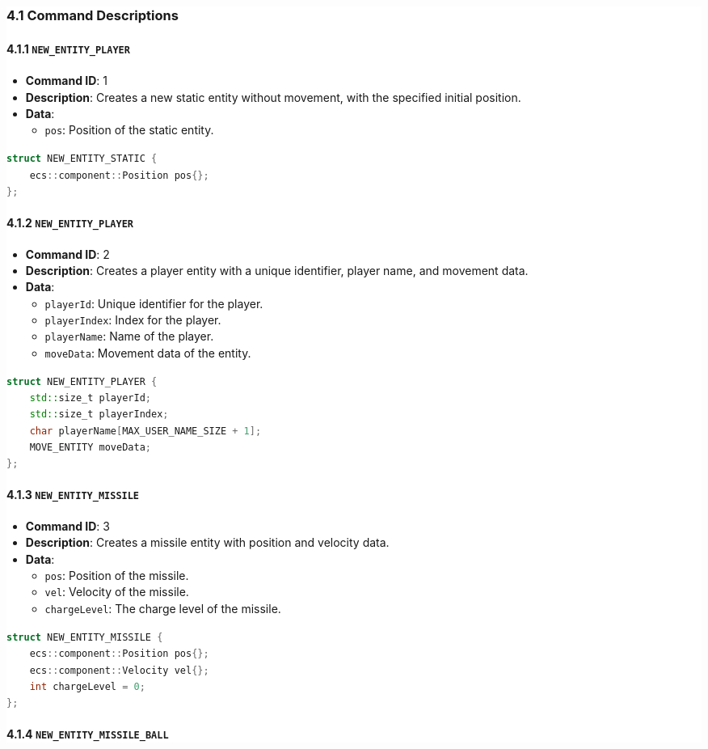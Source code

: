 ### 4.1 Command Descriptions

#### 4.1.1 `NEW_ENTITY_PLAYER`

- **Command ID**: 1
- **Description**: Creates a new static entity without movement, with the specified initial position.
- **Data**:
  - `pos`: Position of the static entity.

```cpp
struct NEW_ENTITY_STATIC {
    ecs::component::Position pos{};
};
```

#### 4.1.2 `NEW_ENTITY_PLAYER`

- **Command ID**: 2
- **Description**: Creates a player entity with a unique identifier, player name, and movement data.
- **Data**:
  - `playerId`: Unique identifier for the player.
  - `playerIndex`: Index for the player.
  - `playerName`: Name of the player.
  - `moveData`: Movement data of the entity.

```cpp
struct NEW_ENTITY_PLAYER {
    std::size_t playerId;
    std::size_t playerIndex;
    char playerName[MAX_USER_NAME_SIZE + 1];
    MOVE_ENTITY moveData;
};
```

#### 4.1.3 `NEW_ENTITY_MISSILE`

- **Command ID**: 3
- **Description**: Creates a missile entity with position and velocity data.
- **Data**:
  - `pos`: Position of the missile.
  - `vel`: Velocity of the missile.
  - `chargeLevel`: The charge level of the missile.

```cpp
struct NEW_ENTITY_MISSILE {
    ecs::component::Position pos{};
    ecs::component::Velocity vel{};
    int chargeLevel = 0;
};
```

#### 4.1.4 `NEW_ENTITY_MISSILE_BALL`
